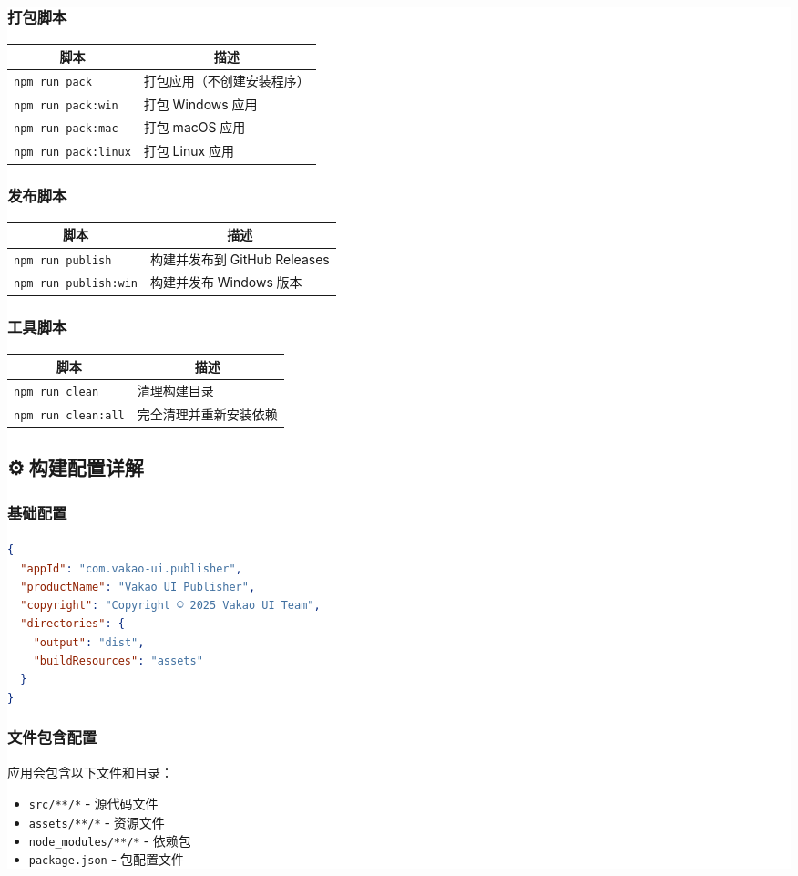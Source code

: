 ### 打包脚本

| 脚本                 | 描述                       |
| -------------------- | -------------------------- |
| `npm run pack`       | 打包应用（不创建安装程序） |
| `npm run pack:win`   | 打包 Windows 应用          |
| `npm run pack:mac`   | 打包 macOS 应用            |
| `npm run pack:linux` | 打包 Linux 应用            |

### 发布脚本

| 脚本                  | 描述                         |
| --------------------- | ---------------------------- |
| `npm run publish`     | 构建并发布到 GitHub Releases |
| `npm run publish:win` | 构建并发布 Windows 版本      |

### 工具脚本

| 脚本                | 描述                   |
| ------------------- | ---------------------- |
| `npm run clean`     | 清理构建目录           |
| `npm run clean:all` | 完全清理并重新安装依赖 |

## ⚙️ 构建配置详解

### 基础配置

```json
{
  "appId": "com.vakao-ui.publisher",
  "productName": "Vakao UI Publisher",
  "copyright": "Copyright © 2025 Vakao UI Team",
  "directories": {
    "output": "dist",
    "buildResources": "assets"
  }
}
```

### 文件包含配置

应用会包含以下文件和目录：

- `src/**/*` - 源代码文件
- `assets/**/*` - 资源文件
- `node_modules/**/*` - 依赖包
- `package.json` - 包配置文件
